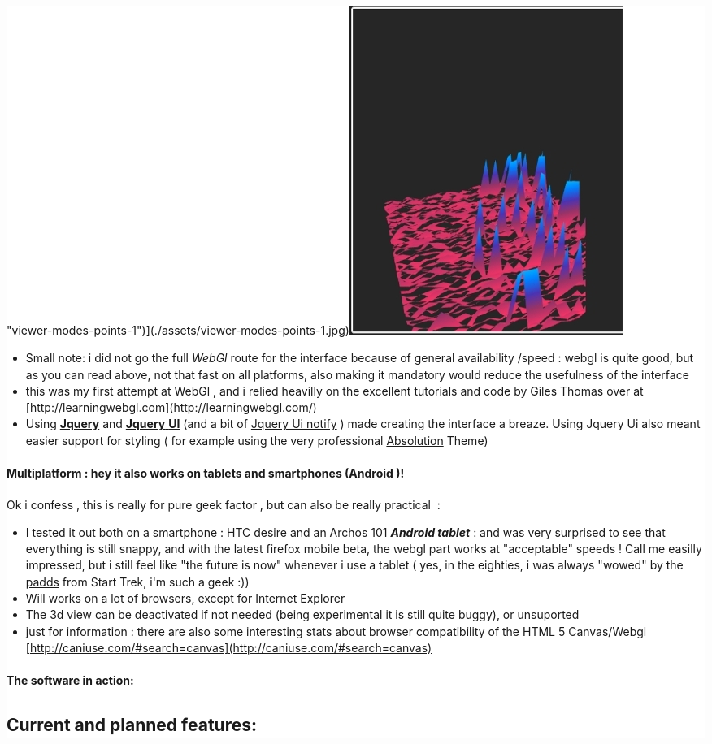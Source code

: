 "viewer-modes-points-1")](./assets/viewer-modes-points-1.jpg)[![](./assets/viewer-modes-trianglestrip-1.jpg "viewer-modes-trianglestrip-1")](./assets/viewer-modes-trianglestrip-1.jpg)

- Small note: i did not go the full _WebGl_ route for the interface because of general availability /speed : webgl is quite good, but as you can read above, not that fast on all platforms, also making it mandatory would reduce the usefulness of the interface
- this was my first attempt at WebGl , and i relied heavilly on the excellent tutorials and code by Giles Thomas over at [http://learningwebgl.com](http://learningwebgl.com/)
- Using **[Jquery](http://jquery.com/)** and [**Jquery** **UI**](http://jqueryui.com/) (and a bit of [Jquery Ui notify](http://www.erichynds.com/jquery/a-jquery-ui-growl-ubuntu-notification-widget/) ) made creating the interface a breaze. Using Jquery Ui also meant easier support for styling ( for example using the very professional [Absolution](http://www.michaelvanderheeren.be/?p=382) Theme)

#### Multiplatform : hey it also works on tablets and smartphones (Android )!

Ok i confess , this is really for pure geek factor , but can also be really practical  :

- I tested it out both on a smartphone : HTC desire and an Archos 101 _**Android tablet**_ : and was very surprised to see that everything is still snappy, and with the latest firefox mobile beta, the webgl part works at "acceptable" speeds ! Call me easilly impressed, but i still feel like "the future is now" whenever i use a tablet ( yes, in the eighties, i was always "wowed" by the [padds](http://memory-alpha.org/wiki/PADD) from Start Trek, i'm such a geek :))
- Will works on a lot of browsers, except for Internet Explorer
- The 3d view can be deactivated if not needed (being experimental it is still quite buggy), or unsuported
- just for information : there are also some interesting stats about browser compatibility of the HTML 5 Canvas/Webgl [http://caniuse.com/#search=canvas](http://caniuse.com/#search=canvas)

#### The software in action:

## **Current and planned features:**
